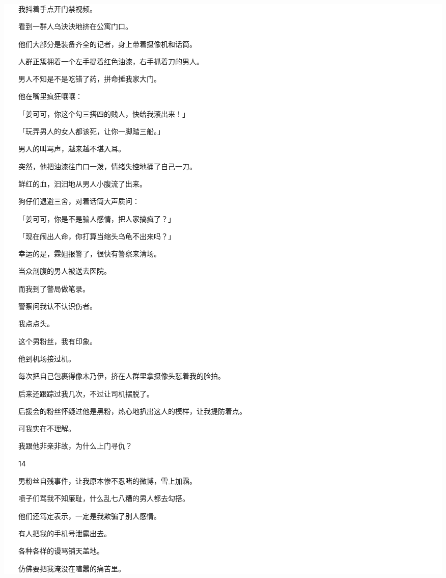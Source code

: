 &emsp;&emsp;我抖着手点开门禁视频。  
  
&emsp;&emsp;看到一群人乌泱泱地挤在公寓门口。  
  
&emsp;&emsp;他们大部分是装备齐全的记者，身上带着摄像机和话筒。  
  
&emsp;&emsp;人群正簇拥着一个左手提着红色油漆，右手抓着刀的男人。  
  
&emsp;&emsp;男人不知是不是吃错了药，拼命捶我家大门。  
  
&emsp;&emsp;他在嘴里疯狂嚷嚷：  
  
&emsp;&emsp;「姜可可，你这个勾三搭四的贱人，快给我滚出来！」  
  
&emsp;&emsp;「玩弄男人的女人都该死，让你一脚踏三船。」  
  
&emsp;&emsp;男人的叫骂声，越来越不堪入耳。  
  
&emsp;&emsp;突然，他把油漆往门口一泼，情绪失控地捅了自己一刀。  
  
&emsp;&emsp;鲜红的血，汩汩地从男人小腹流了出来。  
  
&emsp;&emsp;狗仔们退避三舍，对着话筒大声质问：  
  
&emsp;&emsp;「姜可可，你是不是骗人感情，把人家搞疯了？」  
  
&emsp;&emsp;「现在闹出人命，你打算当缩头乌龟不出来吗？」  
  
&emsp;&emsp;幸运的是，霖姐报警了，很快有警察来清场。  
  
&emsp;&emsp;当众剖腹的男人被送去医院。  
  
&emsp;&emsp;而我到了警局做笔录。  
  
&emsp;&emsp;警察问我认不认识伤者。  
  
&emsp;&emsp;我点点头。  
  
&emsp;&emsp;这个男粉丝，我有印象。  
  
&emsp;&emsp;他到机场接过机。  
  
&emsp;&emsp;每次把自己包裹得像木乃伊，挤在人群里拿摄像头怼着我的脸拍。  
  
&emsp;&emsp;后来还跟踪过我几次，不过让司机摆脱了。  
  
&emsp;&emsp;后援会的粉丝怀疑过他是黑粉，热心地扒出这人的模样，让我提防着点。  
  
&emsp;&emsp;可我实在不理解。  
  
&emsp;&emsp;我跟他非亲非故，为什么上门寻仇？  
  
&emsp;&emsp;14  
  
&emsp;&emsp;男粉丝自残事件，让我原本惨不忍睹的微博，雪上加霜。  
  
&emsp;&emsp;喷子们骂我不知廉耻，什么乱七八糟的男人都去勾搭。  
  
&emsp;&emsp;他们还笃定表示，一定是我欺骗了别人感情。  
  
&emsp;&emsp;有人把我的手机号泄露出去。  
  
&emsp;&emsp;各种各样的谩骂铺天盖地。  
  
&emsp;&emsp;仿佛要把我淹没在喧嚣的痛苦里。  
  